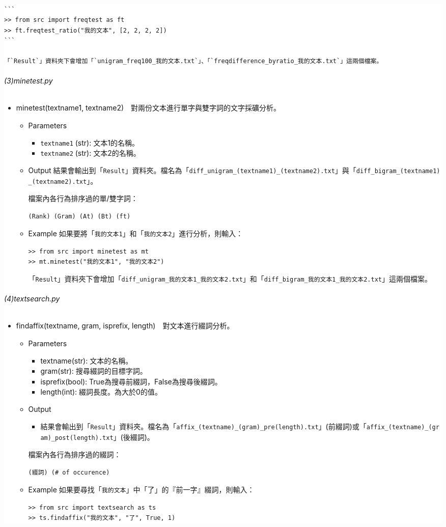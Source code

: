     ```
    >> from src import freqtest as ft
    >> ft.freqtest_ratio("我的文本", [2, 2, 2, 2])
    ```
    
    「`Result`」資料夾下會增加「`unigram_freq100_我的文本.txt`」、「`freqdifference_byratio_我的文本.txt`」這兩個檔案。

###### (3)minetest.py

- minetest(textname1, textname2)　對兩份文本進行單字與雙字詞的文字採礦分析。

  - Parameters
    - `textname1` (str): 文本1的名稱。
    - `textname2` (str): 文本2的名稱。
    
  - Output
    結果會輸出到「`Result`」資料夾。檔名為「`diff_unigram_(textname1)_(textname2).txt`」與「`diff_bigram_(textname1)_(textname2).txt`」。

    檔案內各行為排序過的單/雙字詞：

    ```
    (Rank) (Gram) (At) (Bt) (ft)
    ```

  - Example
    如果要將「`我的文本1`」和「`我的文本2`」進行分析，則輸入：
    
    ```
    >> from src import minetest as mt
    >> mt.minetest("我的文本1", "我的文本2")
    ```
    
    「`Result`」資料夾下會增加「`diff_unigram_我的文本1_我的文本2.txt`」和「`diff_bigram_我的文本1_我的文本2.txt`」這兩個檔案。

###### (4)textsearch.py

- findaffix(textname, gram, isprefix, length)　對文本進行綴詞分析。
  * Parameters
    - textname(str): 文本的名稱。
    - gram(str): 搜尋綴詞的目標字詞。
    - isprefix(bool): True為搜尋前綴詞，False為搜尋後綴詞。
    - length(int): 綴詞長度。為大於0的值。
    
  * Output
    - 結果會輸出到「`Result`」資料夾。檔名為「`affix_(textname)_(gram)_pre(length).txt`」(前綴詞)或「`affix_(textname)_(gram)_post(length).txt`」(後綴詞)。
    
    檔案內各行為排序過的綴詞：
    
    ```
    (綴詞) (# of occurence)
    ```
    
  * Example
    如果要尋找「`我的文本`」中「了」的『前一字』綴詞，則輸入：
    
    ```
    >> from src import textsearch as ts
    >> ts.findaffix("我的文本", "了", True, 1)
    ```
    